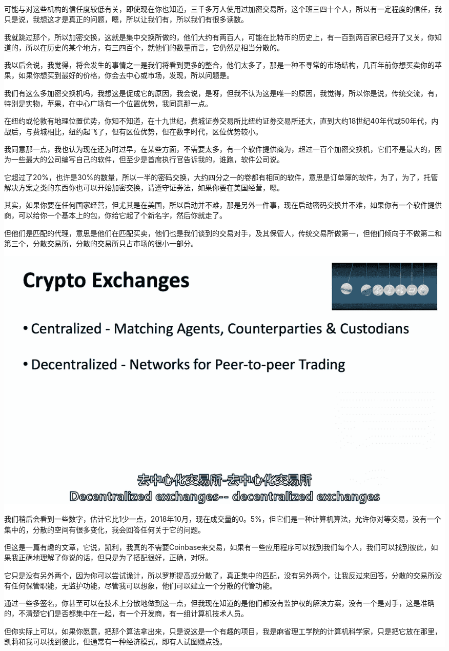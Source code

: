 可能与对这些机构的信任度较低有关，即使现在你也知道，三千多万人使用过加密交易所，这个班三四十个人，所以有一定程度的信任，我只是说，我想这才是真正的问题，嗯，所以让我们有，所以我们有很多读数。

我就跳过那个，所以加密交换，这就是集中交换所做的，他们大约有两百人，可能在比特币的历史上，有一百到两百家已经开了又关，你知道的，所以在历史的某个地方，有三四百个，就他们的数量而言，它仍然是相当分散的。

我以后会说，我觉得，将会发生的事情之一是我们将看到更多的整合，他们太多了，那是一种不寻常的市场结构，几百年前你想买卖你的苹果，如果你想买到最好的价格，你会去中心或市场，发现，所以问题是。

我们有这么多加密交换机吗，我想这是促成它的原因，我会说，是呀，但我不认为这是唯一的原因，我觉得，所以你是说，传统交流，有，特别是实物，苹果，在中心广场有一个位置优势，我同意那一点。

在纽约或伦敦有地理位置优势，你知不知道，在十九世纪，费城证券交易所比纽约证券交易所还大，直到大约18世纪40年代或50年代，内战后，与费城相比，纽约起飞了，但有区位优势，但在数字时代，区位优势较小。

我同意那一点，我也认为现在还为时过早，在某些方面，不需要太多，有一个软件提供商为，超过一百个加密交换机，它们不是最大的，因为一些最大的公司编写自己的软件，但至少是首席执行官告诉我的，谁跑，软件公司说。

它超过了20%，也许是30%的数量，所以一半的密码交换，大约四分之一的卷都有相同的软件，意思是订单簿的软件，为了，为了，托管解决方案之类的东西你也可以开始加密交换，请遵守证券法，如果你要在美国经营，嗯。

其实，如果你要在任何国家经营，但尤其是在美国，所以启动并不难，那是另外一件事，现在启动密码交换并不难，如果你有一个软件提供商，可以给你一个基本上的包，你给它起了个新名字，然后你就走了。

但他们是匹配的代理，意思是他们在匹配买卖，他们也是我们谈到的交易对手，及其保管人，传统交易所做第一，但他们倾向于不做第二和第三个，分散交易所，分散的交易所只占市场的很小一部分。



![](img/60d4caaa9857ad627af47eaf4856cef9_16.png)

我们稍后会看到一些数字，估计它比1少一点，2018年10月，现在成交量的0。5%，但它们是一种计算机算法，允许你对等交易，没有一个集中的，分散的空间有很多变化，我会回答任何关于它的问题。

但这是一篇有趣的文章，它说，凯利，我真的不需要Coinbase来交易，如果有一些应用程序可以找到我们每个人，我们可以找到彼此，如果我正确地理解了你说的话，但只是为了搭配很好，正确，对呀。

它只是没有另外两个，因为你可以尝试诡计，所以罗斯提高或分散了，真正集中的匹配，没有另外两个，让我反过来回答，分散的交易所没有任何保管职能，无监护功能，尽管我可以想象，他们可以建立一个分散的代管功能。

通过一些多签名，你甚至可以在技术上分散地做到这一点，但我现在知道的是他们都没有监护权的解决方案，没有一个是对手，这是准确的，不清楚它们是否都集中在一起，有一个开发商，有一组计算机技术人员。

但你实际上可以，如果你愿意，把那个算法拿出来，只是说这是一个有趣的项目，我是麻省理工学院的计算机科学家，只是把它放在那里，凯莉和我可以找到彼此，但通常有一种经济模式，即有人试图赚点钱。
